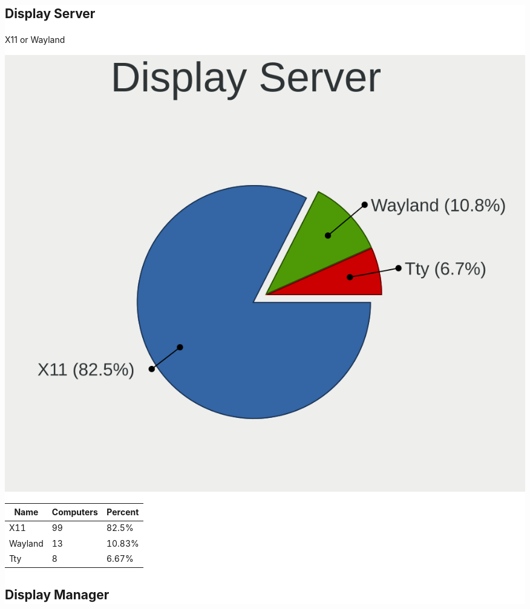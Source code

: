 Display Server
--------------

X11 or Wayland

![Display Server](./All/images/pie_chart/os_display_server.svg)


| Name    | Computers | Percent |
|---------|-----------|---------|
| X11     | 99        | 82.5%   |
| Wayland | 13        | 10.83%  |
| Tty     | 8         | 6.67%   |

Display Manager
---------------
